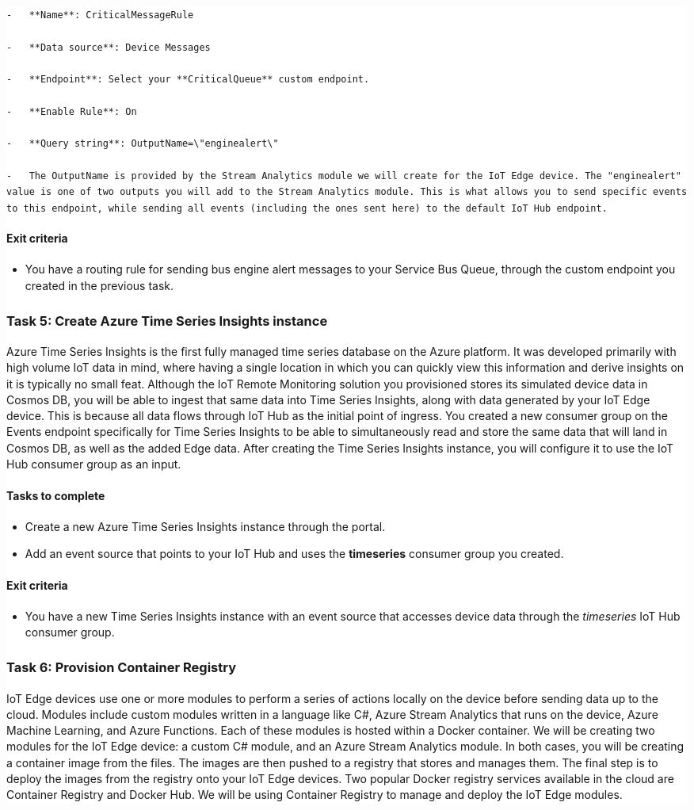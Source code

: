     -   **Name**: CriticalMessageRule

    -   **Data source**: Device Messages

    -   **Endpoint**: Select your **CriticalQueue** custom endpoint.

    -   **Enable Rule**: On

    -   **Query string**: OutputName=\"enginealert\"

    -   The OutputName is provided by the Stream Analytics module we will create for the IoT Edge device. The "enginealert" value is one of two outputs you will add to the Stream Analytics module. This is what allows you to send specific events to this endpoint, while sending all events (including the ones sent here) to the default IoT Hub endpoint.

#### Exit criteria 

-   You have a routing rule for sending bus engine alert messages to your Service Bus Queue, through the custom endpoint you created in the previous task.

### Task 5: Create Azure Time Series Insights instance

Azure Time Series Insights is the first fully managed time series database on the Azure platform. It was developed primarily with high volume IoT data in mind, where having a single location in which you can quickly view this information and derive insights on it is typically no small feat. Although the IoT Remote Monitoring solution you provisioned stores its simulated device data in Cosmos DB, you will be able to ingest that same data into Time Series Insights, along with data generated by your IoT Edge device. This is because all data flows through IoT Hub as the initial point of ingress. You created a new consumer group on the Events endpoint specifically for Time Series Insights to be able to simultaneously read and store the same data that will land in Cosmos DB, as well as the added Edge data. After creating the Time Series Insights instance, you will configure it to use the IoT Hub consumer group as an input.

#### Tasks to complete

-   Create a new Azure Time Series Insights instance through the portal.

-   Add an event source that points to your IoT Hub and uses the **timeseries** consumer group you created.

#### Exit criteria 

-   You have a new Time Series Insights instance with an event source that accesses device data through the *timeseries* IoT Hub consumer group.

### Task 6: Provision Container Registry

IoT Edge devices use one or more modules to perform a series of actions locally on the device before sending data up to the cloud. Modules include custom modules written in a language like C\#, Azure Stream Analytics that runs on the device, Azure Machine Learning, and Azure Functions. Each of these modules is hosted within a Docker container. We will be creating two modules for the IoT Edge device: a custom C\# module, and an Azure Stream Analytics module. In both cases, you will be creating a container image from the files. The images are then pushed to a registry that stores and manages them. The final step is to deploy the images from the registry onto your IoT Edge devices. Two popular Docker registry services available in the cloud are Container Registry and Docker Hub. We will be using Container Registry to manage and deploy the IoT Edge modules.
